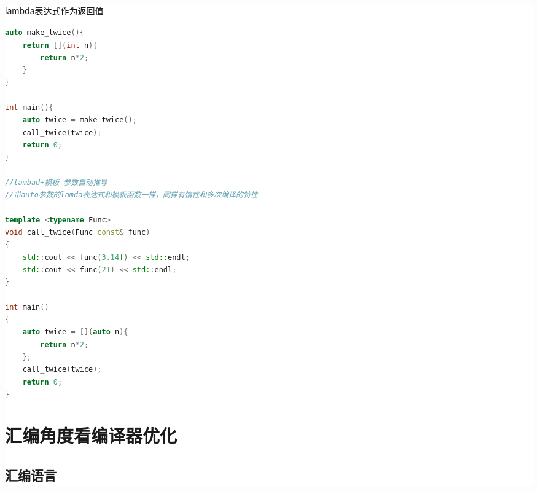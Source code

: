 lambda表达式作为返回值

```c++
auto make_twice(){
	return [](int n){
		return n*2;
	}
}

int main(){
	auto twice = make_twice();
    call_twice(twice);
    return 0;
}

//lambad+模板 参数自动推导
//带auto参数的lamda表达式和模板函数一样，同样有惰性和多次编译的特性

template <typename Func>
void call_twice(Func const& func)
{
    std::cout << func(3.14f) << std::endl;
    std::cout << func(21) << std::endl;
}

int main()
{
    auto twice = [](auto n){
        return n*2;
    };
    call_twice(twice);
    return 0;
}


```

# 汇编角度看编译器优化

## 汇编语言
